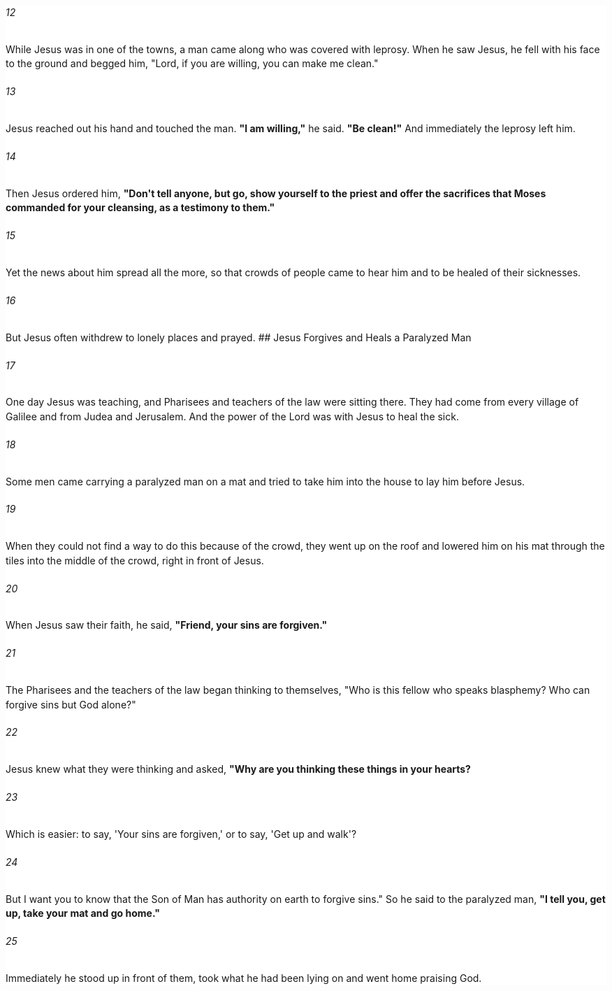 ###### 12 
While Jesus was in one of the towns, a man came along who was covered with leprosy. When he saw Jesus, he fell with his face to the ground and begged him, "Lord, if you are willing, you can make me clean." 

###### 13 
Jesus reached out his hand and touched the man. **"I am willing,"** he said. **"Be clean!"** And immediately the leprosy left him. 

###### 14 
Then Jesus ordered him, **"Don't tell anyone, but go, show yourself to the priest and offer the sacrifices that Moses commanded for your cleansing, as a testimony to them."** 

###### 15 
Yet the news about him spread all the more, so that crowds of people came to hear him and to be healed of their sicknesses. 

###### 16 
But Jesus often withdrew to lonely places and prayed. ## Jesus Forgives and Heals a Paralyzed Man 

###### 17 
One day Jesus was teaching, and Pharisees and teachers of the law were sitting there. They had come from every village of Galilee and from Judea and Jerusalem. And the power of the Lord was with Jesus to heal the sick. 

###### 18 
Some men came carrying a paralyzed man on a mat and tried to take him into the house to lay him before Jesus. 

###### 19 
When they could not find a way to do this because of the crowd, they went up on the roof and lowered him on his mat through the tiles into the middle of the crowd, right in front of Jesus. 

###### 20 
When Jesus saw their faith, he said, **"Friend, your sins are forgiven."** 

###### 21 
The Pharisees and the teachers of the law began thinking to themselves, "Who is this fellow who speaks blasphemy? Who can forgive sins but God alone?" 

###### 22 
Jesus knew what they were thinking and asked, **"Why are you thinking these things in your hearts?** 

###### 23 
Which is easier: to say, 'Your sins are forgiven,' or to say, 'Get up and walk'? 

###### 24 
But I want you to know that the Son of Man has authority on earth to forgive sins." So he said to the paralyzed man, **"I tell you, get up, take your mat and go home."** 

###### 25 
Immediately he stood up in front of them, took what he had been lying on and went home praising God. 
